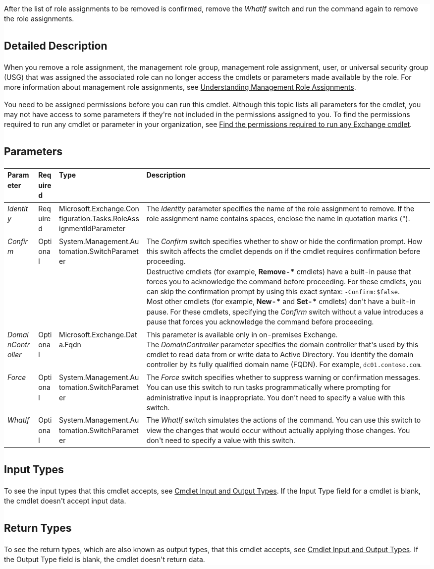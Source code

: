 After the list of role assignments to be removed is confirmed, remove the  _WhatIf_ switch and run the command again to remove the role assignments.
  
## Detailed Description
<a name="DetailedDescription"> </a>

When you remove a role assignment, the management role group, management role assignment, user, or universal security group (USG) that was assigned the associated role can no longer access the cmdlets or parameters made available by the role. For more information about management role assignments, see [Understanding Management Role Assignments](http://technet.microsoft.com/library/1dc33dd6-52fb-4852-a5ce-027bc73e1d8f.aspx).
  
You need to be assigned permissions before you can run this cmdlet. Although this topic lists all parameters for the cmdlet, you may not have access to some parameters if they're not included in the permissions assigned to you. To find the permissions required to run any cmdlet or parameter in your organization, see [Find the permissions required to run any Exchange cmdlet](https://technet.microsoft.com/library/mt432940.aspx).
  
## Parameters
<a name="DetailedDescription"> </a>

|**Parameter**|**Required**|**Type**|**Description**|
|:-----|:-----|:-----|:-----|
| _Identity_ <br/> |Required  <br/> |Microsoft.Exchange.Configuration.Tasks.RoleAssignmentIdParameter  <br/> |The  _Identity_ parameter specifies the name of the role assignment to remove. If the role assignment name contains spaces, enclose the name in quotation marks ("). <br/> |
| _Confirm_ <br/> |Optional  <br/> |System.Management.Automation.SwitchParameter  <br/> | The _Confirm_ switch specifies whether to show or hide the confirmation prompt. How this switch affects the cmdlet depends on if the cmdlet requires confirmation before proceeding. <br/>  Destructive cmdlets (for example, **Remove-\*** cmdlets) have a built-in pause that forces you to acknowledge the command before proceeding. For these cmdlets, you can skip the confirmation prompt by using this exact syntax: `-Confirm:$false`.  <br/>  Most other cmdlets (for example, **New-\*** and **Set-\*** cmdlets) don't have a built-in pause. For these cmdlets, specifying the _Confirm_ switch without a value introduces a pause that forces you acknowledge the command before proceeding. <br/> |
| _DomainController_ <br/> |Optional  <br/> |Microsoft.Exchange.Data.Fqdn  <br/> |This parameter is available only in on-premises Exchange.  <br/> The  _DomainController_ parameter specifies the domain controller that's used by this cmdlet to read data from or write data to Active Directory. You identify the domain controller by its fully qualified domain name (FQDN). For example, `dc01.contoso.com`.  <br/> |
| _Force_ <br/> |Optional  <br/> |System.Management.Automation.SwitchParameter  <br/> |The  _Force_ switch specifies whether to suppress warning or confirmation messages. You can use this switch to run tasks programmatically where prompting for administrative input is inappropriate. You don't need to specify a value with this switch. <br/> |
| _WhatIf_ <br/> |Optional  <br/> |System.Management.Automation.SwitchParameter  <br/> |The  _WhatIf_ switch simulates the actions of the command. You can use this switch to view the changes that would occur without actually applying those changes. You don't need to specify a value with this switch. <br/> |
   
## Input Types
<a name="InputTypes"> </a>

To see the input types that this cmdlet accepts, see [Cmdlet Input and Output Types](http://go.microsoft.com/fwlink/p/?linkId=616387). If the Input Type field for a cmdlet is blank, the cmdlet doesn't accept input data. 
  
## Return Types
<a name="ReturnTypes"> </a>

To see the return types, which are also known as output types, that this cmdlet accepts, see [Cmdlet Input and Output Types](http://go.microsoft.com/fwlink/p/?linkId=616387). If the Output Type field is blank, the cmdlet doesn't return data. 
  

